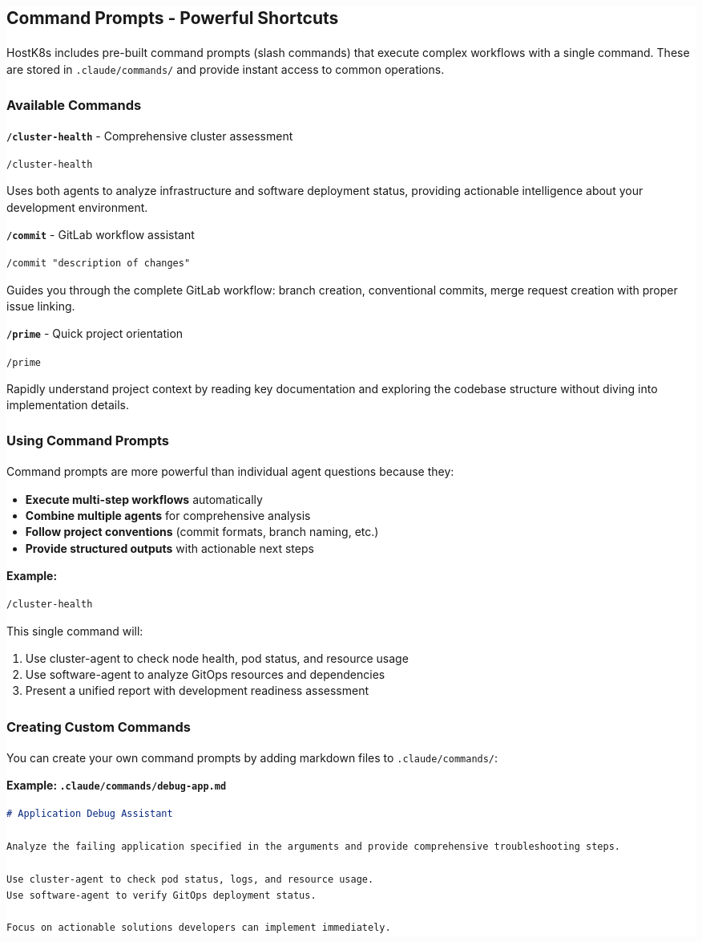 ## Command Prompts - Powerful Shortcuts

HostK8s includes pre-built command prompts (slash commands) that execute complex workflows with a single command.
These are stored in `.claude/commands/` and provide instant access to common operations.

### Available Commands

**`/cluster-health`** - Comprehensive cluster assessment
```
/cluster-health
```
Uses both agents to analyze infrastructure and software deployment status, providing actionable intelligence about your development environment.

**`/commit`** - GitLab workflow assistant
```
/commit "description of changes"
```
Guides you through the complete GitLab workflow: branch creation, conventional commits, merge request creation with proper issue linking.

**`/prime`** - Quick project orientation
```
/prime
```
Rapidly understand project context by reading key documentation and exploring the codebase structure without diving into implementation details.

### Using Command Prompts

Command prompts are more powerful than individual agent questions because they:
- **Execute multi-step workflows** automatically
- **Combine multiple agents** for comprehensive analysis
- **Follow project conventions** (commit formats, branch naming, etc.)
- **Provide structured outputs** with actionable next steps

**Example:**
```
/cluster-health
```
This single command will:
1. Use cluster-agent to check node health, pod status, and resource usage
2. Use software-agent to analyze GitOps resources and dependencies
3. Present a unified report with development readiness assessment

### Creating Custom Commands

You can create your own command prompts by adding markdown files to `.claude/commands/`:

**Example: `.claude/commands/debug-app.md`**
```markdown
# Application Debug Assistant

Analyze the failing application specified in the arguments and provide comprehensive troubleshooting steps.

Use cluster-agent to check pod status, logs, and resource usage.
Use software-agent to verify GitOps deployment status.

Focus on actionable solutions developers can implement immediately.
```
